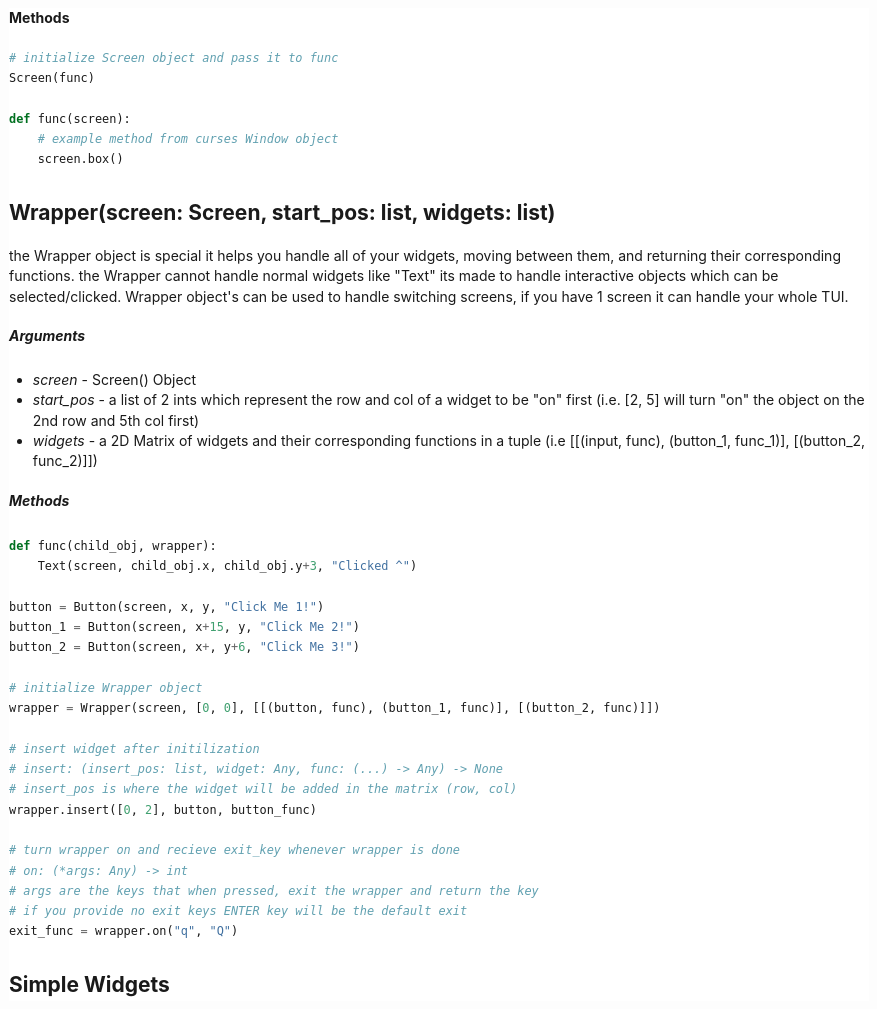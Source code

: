 #### Methods

```py
# initialize Screen object and pass it to func
Screen(func)

def func(screen):
    # example method from curses Window object
    screen.box()
```

## Wrapper(screen: Screen, start_pos: list, widgets: list)
the Wrapper object is special it helps you handle all of your widgets, moving between them, and returning their corresponding functions.
the Wrapper cannot handle normal widgets like "Text" its made to handle interactive objects which can be selected/clicked.
Wrapper object's can be used to handle switching screens, if you have 1 screen it can handle your whole TUI.

##### Arguments

* *screen* - Screen() Object
* *start_pos* - a list of 2 ints which represent the row and col of a widget to be "on" first (i.e. [2, 5] will turn "on" the object on the 2nd row and 5th col first)
* *widgets* - a 2D Matrix of widgets and their corresponding functions in a tuple (i.e [[(input, func), (button_1, func_1)], [(button_2, func_2)]])

##### Methods

```py
def func(child_obj, wrapper):
    Text(screen, child_obj.x, child_obj.y+3, "Clicked ^")

button = Button(screen, x, y, "Click Me 1!")
button_1 = Button(screen, x+15, y, "Click Me 2!")
button_2 = Button(screen, x+, y+6, "Click Me 3!")

# initialize Wrapper object
wrapper = Wrapper(screen, [0, 0], [[(button, func), (button_1, func)], [(button_2, func)]])

# insert widget after initilization
# insert: (insert_pos: list, widget: Any, func: (...) -> Any) -> None
# insert_pos is where the widget will be added in the matrix (row, col)
wrapper.insert([0, 2], button, button_func)

# turn wrapper on and recieve exit_key whenever wrapper is done
# on: (*args: Any) -> int
# args are the keys that when pressed, exit the wrapper and return the key
# if you provide no exit keys ENTER key will be the default exit
exit_func = wrapper.on("q", "Q")
```

## Simple Widgets
